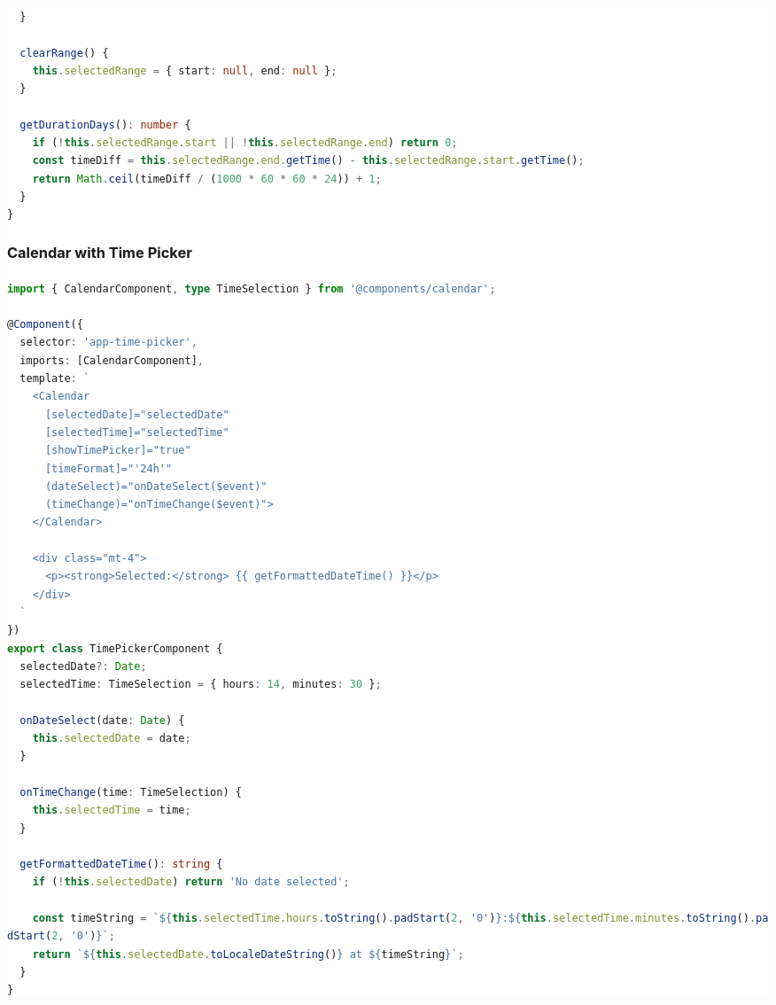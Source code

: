 ```typescript
  }

  clearRange() {
    this.selectedRange = { start: null, end: null };
  }

  getDurationDays(): number {
    if (!this.selectedRange.start || !this.selectedRange.end) return 0;
    const timeDiff = this.selectedRange.end.getTime() - this.selectedRange.start.getTime();
    return Math.ceil(timeDiff / (1000 * 60 * 60 * 24)) + 1;
  }
}
```

### Calendar with Time Picker

```typescript
import { CalendarComponent, type TimeSelection } from '@components/calendar';

@Component({
  selector: 'app-time-picker',
  imports: [CalendarComponent],
  template: `
    <Calendar
      [selectedDate]="selectedDate"
      [selectedTime]="selectedTime"
      [showTimePicker]="true"
      [timeFormat]="'24h'"
      (dateSelect)="onDateSelect($event)"
      (timeChange)="onTimeChange($event)">
    </Calendar>

    <div class="mt-4">
      <p><strong>Selected:</strong> {{ getFormattedDateTime() }}</p>
    </div>
  `
})
export class TimePickerComponent {
  selectedDate?: Date;
  selectedTime: TimeSelection = { hours: 14, minutes: 30 };

  onDateSelect(date: Date) {
    this.selectedDate = date;
  }

  onTimeChange(time: TimeSelection) {
    this.selectedTime = time;
  }

  getFormattedDateTime(): string {
    if (!this.selectedDate) return 'No date selected';
    
    const timeString = `${this.selectedTime.hours.toString().padStart(2, '0')}:${this.selectedTime.minutes.toString().padStart(2, '0')}`;
    return `${this.selectedDate.toLocaleDateString()} at ${timeString}`;
  }
}
```

